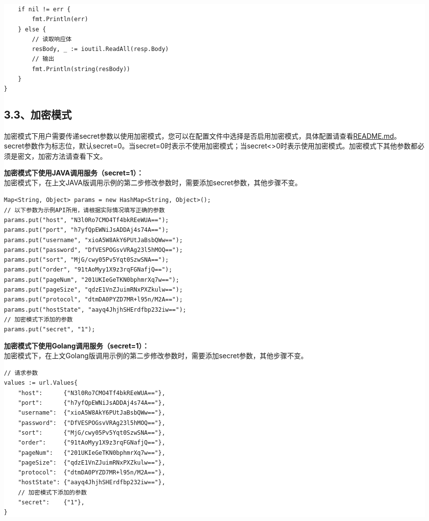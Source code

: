 ```
    if nil != err {
        fmt.Println(err)
    } else {
        // 读取响应体
        resBody, _ := ioutil.ReadAll(resp.Body)
        // 输出
        fmt.Println(string(resBody))
    }
}
```

## 3.3、加密模式
加密模式下用户需要传递secret参数以使用加密模式，您可以在配置文件中选择是否启用加密模式，具体配置请查看[README.md](README.md)。  
 secret参数作为标志位，默认secret=0。当secret=0时表示不使用加密模式；当secret<>0时表示使用加密模式。加密模式下其他参数都必须是密文，加密方法请查看下文。

**加密模式下使用JAVA调用服务（secret=1）：**  
加密模式下，在上文JAVA版调用示例的第二步修改参数时，需要添加secret参数，其他步骤不变。
```
Map<String, Object> params = new HashMap<String, Object>();
// 以下参数为示例API所用，请根据实际情况填写正确的参数
params.put("host", "N3l0Ro7CMO4Tf4bkREeWUA==");
params.put("port", "h7yfQpEWNiJsADDAj4s74A==");
params.put("username", "xioA5W8AkY6PUtJaBsbQWw==");
params.put("password", "DfVESPOGsvVRAg23l5hMOQ==");
params.put("sort", "MjG/cwy05Pv5Yqt0SzwSNA==");
params.put("order", "91tAoMyy1X9z3rqFGNafjQ==");
params.put("pageNum", "201UKIeGeTKN0bphmrXq7w==");
params.put("pageSize", "qdzE1VnZJuimRNxPXZkulw==");
params.put("protocol", "dtmDA0PYZD7MR+l95n/M2A==");
params.put("hostState", "aayq4JhjhSHErdfbp232iw==");
// 加密模式下添加的参数
params.put("secret", "1");
```
**加密模式下使用Golang调用服务（secret=1）：**  
加密模式下，在上文Golang版调用示例的第二步修改参数时，需要添加secret参数，其他步骤不变。
```
// 请求参数
values := url.Values{
    "host":      {"N3l0Ro7CMO4Tf4bkREeWUA=="},
    "port":      {"h7yfQpEWNiJsADDAj4s74A=="},
    "username":  {"xioA5W8AkY6PUtJaBsbQWw=="},
    "password":  {"DfVESPOGsvVRAg23l5hMOQ=="},
    "sort":      {"MjG/cwy05Pv5Yqt0SzwSNA=="},
    "order":     {"91tAoMyy1X9z3rqFGNafjQ=="},
    "pageNum":   {"201UKIeGeTKN0bphmrXq7w=="},
    "pageSize":  {"qdzE1VnZJuimRNxPXZkulw=="},
    "protocol":  {"dtmDA0PYZD7MR+l95n/M2A=="},
    "hostState": {"aayq4JhjhSHErdfbp232iw=="},
    // 加密模式下添加的参数
    "secret":    {"1"},
}
```
